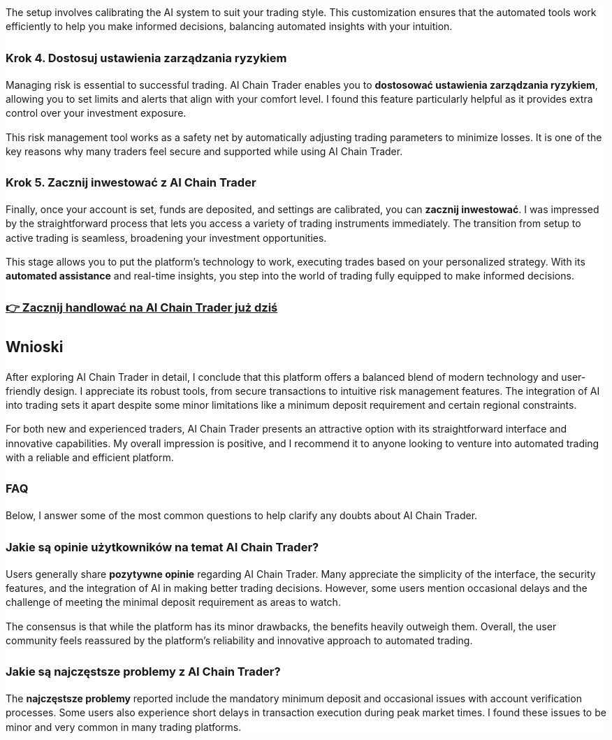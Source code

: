 The setup involves calibrating the AI system to suit your trading style. This customization ensures that the automated tools work efficiently to help you make informed decisions, balancing automated insights with your intuition.

### Krok 4. Dostosuj ustawienia zarządzania ryzykiem  
Managing risk is essential to successful trading. AI Chain Trader enables you to **dostosować ustawienia zarządzania ryzykiem**, allowing you to set limits and alerts that align with your comfort level. I found this feature particularly helpful as it provides extra control over your investment exposure.  

This risk management tool works as a safety net by automatically adjusting trading parameters to minimize losses. It is one of the key reasons why many traders feel secure and supported while using AI Chain Trader.

### Krok 5. Zacznij inwestować z AI Chain Trader  
Finally, once your account is set, funds are deposited, and settings are calibrated, you can **zacznij inwestować**. I was impressed by the straightforward process that lets you access a variety of trading instruments immediately. The transition from setup to active trading is seamless, broadening your investment opportunities.  

This stage allows you to put the platform’s technology to work, executing trades based on your personalized strategy. With its **automated assistance** and real-time insights, you step into the world of trading fully equipped to make informed decisions.

### [👉 Zacznij handlować na AI Chain Trader już dziś](https://tinyurl.com/3rv3swwb)
## Wnioski  
After exploring AI Chain Trader in detail, I conclude that this platform offers a balanced blend of modern technology and user-friendly design. I appreciate its robust tools, from secure transactions to intuitive risk management features. The integration of AI into trading sets it apart despite some minor limitations like a minimum deposit requirement and certain regional constraints.  

For both new and experienced traders, AI Chain Trader presents an attractive option with its straightforward interface and innovative capabilities. My overall impression is positive, and I recommend it to anyone looking to venture into automated trading with a reliable and efficient platform.

### FAQ  
Below, I answer some of the most common questions to help clarify any doubts about AI Chain Trader.

### Jakie są opinie użytkowników na temat AI Chain Trader?  
Users generally share **pozytywne opinie** regarding AI Chain Trader. Many appreciate the simplicity of the interface, the security features, and the integration of AI in making better trading decisions. However, some users mention occasional delays and the challenge of meeting the minimal deposit requirement as areas to watch.  

The consensus is that while the platform has its minor drawbacks, the benefits heavily outweigh them. Overall, the user community feels reassured by the platform’s reliability and innovative approach to automated trading.

### Jakie są najczęstsze problemy z AI Chain Trader?  
The **najczęstsze problemy** reported include the mandatory minimum deposit and occasional issues with account verification processes. Some users also experience short delays in transaction execution during peak market times. I found these issues to be minor and very common in many trading platforms.  
